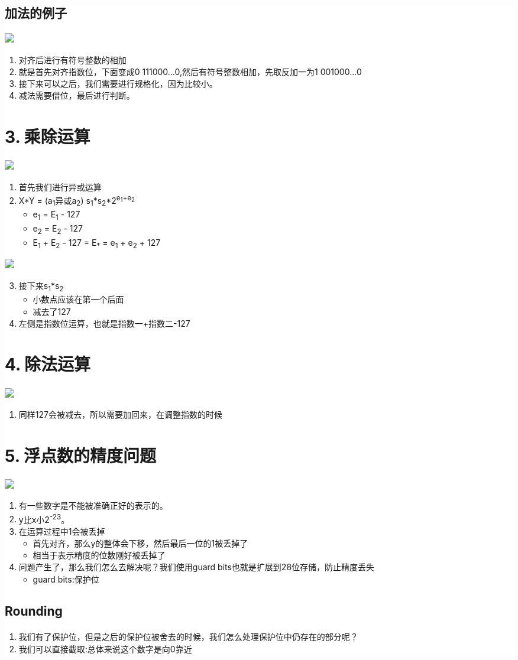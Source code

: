 加法的例子
---
![](https://spricoder.oss-cn-shanghai.aliyuncs.com/2019-COA19/img/cpt6/cpt6-12.png)

1. 对齐后进行有符号整数的相加
2. 就是首先对齐指数位，下面变成0 111000...0,然后有符号整数相加，先取反加一为1 001000...0
3. 接下来可以之后，我们需要进行规格化，因为比较小。
4. 减法需要借位，最后进行判断。

# 3. 乘除运算

![](https://spricoder.oss-cn-shanghai.aliyuncs.com/2019-COA19/img/cpt6/cpt6-13.png)

1. 首先我们进行异或运算
2. X*Y = (a<sub>1</sub>异或a<sub>2</sub>) s<sub>1</sub>*s<sub>2</sub>*2<sup>e<sub>1</sub>+e<sub>2</sub></sup>
    + e<sub>1</sub> = E<sub>1</sub> - 127
    + e<sub>2</sub> = E<sub>2</sub> - 127
    + E<sub>1</sub> + E<sub>2</sub> - 127 = E<sub>*</sub> = e<sub>1</sub> + e<sub>2</sub> + 127

![](https://spricoder.oss-cn-shanghai.aliyuncs.com/2019-COA19/img/cpt6/cpt6-14.png)

3. 接下来s<sub>1</sub>*s<sub>2</sub>
    + 小数点应该在第一个后面
    + 减去了127
4. 左侧是指数位运算，也就是指数一+指数二-127

# 4. 除法运算

![](https://spricoder.oss-cn-shanghai.aliyuncs.com/2019-COA19/img/cpt6/cpt6-15.png)

1. 同样127会被减去，所以需要加回来，在调整指数的时候

# 5. 浮点数的精度问题

![](https://spricoder.oss-cn-shanghai.aliyuncs.com/2019-COA19/img/cpt6/cpt6-16.png)

1. 有一些数字是不能被准确正好的表示的。
2. y比x小2<sup>-23</sup>。
3. 在运算过程中1会被丢掉
    + 首先对齐，那么y的整体会下移，然后最后一位的1被丢掉了
    + 相当于表示精度的位数刚好被丢掉了
4. 问题产生了，那么我们怎么去解决呢？我们使用guard bits也就是扩展到28位存储，防止精度丢失
    + guard bits:保护位

## Rounding
1. 我们有了保护位，但是之后的保护位被舍去的时候，我们怎么处理保护位中仍存在的部分呢？
2. 我们可以直接截取:总体来说这个数字是向0靠近

